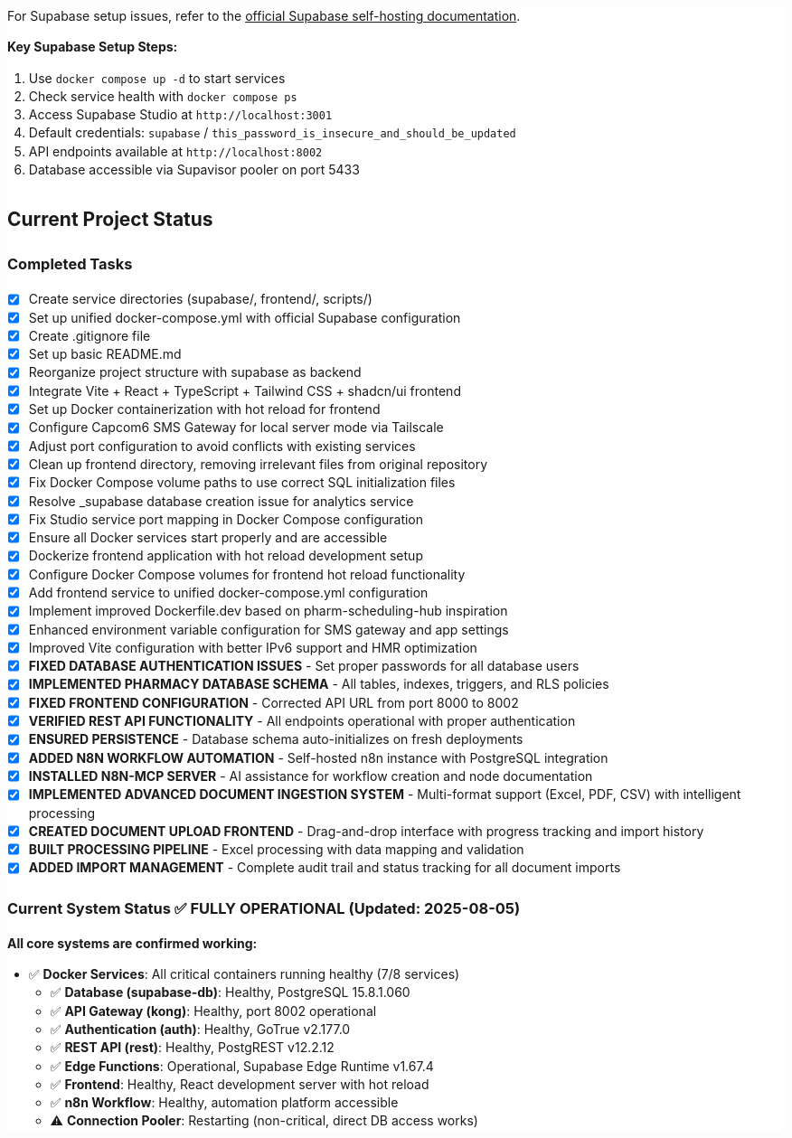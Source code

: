 For Supabase setup issues, refer to the [official Supabase self-hosting documentation](https://supabase.com/docs/guides/self-hosting/docker).

**Key Supabase Setup Steps:**
1. Use `docker compose up -d` to start services
2. Check service health with `docker compose ps`
3. Access Supabase Studio at `http://localhost:3001`
4. Default credentials: `supabase` / `this_password_is_insecure_and_should_be_updated`
5. API endpoints available at `http://localhost:8002`
6. Database accessible via Supavisor pooler on port 5433

## Current Project Status

### Completed Tasks
- [x] Create service directories (supabase/, frontend/, scripts/)
- [x] Set up unified docker-compose.yml with official Supabase configuration
- [x] Create .gitignore file
- [x] Set up basic README.md
- [x] Reorganize project structure with supabase as backend
- [x] Integrate Vite + React + TypeScript + Tailwind CSS + shadcn/ui frontend
- [x] Set up Docker containerization with hot reload for frontend
- [x] Configure Capcom6 SMS Gateway for local server mode via Tailscale
- [x] Adjust port configuration to avoid conflicts with existing services
- [x] Clean up frontend directory, removing irrelevant files from original repository
- [x] Fix Docker Compose volume paths to use correct SQL initialization files
- [x] Resolve _supabase database creation issue for analytics service
- [x] Fix Studio service port mapping in Docker Compose configuration
- [x] Ensure all Docker services start properly and are accessible
- [x] Dockerize frontend application with hot reload development setup
- [x] Configure Docker Compose volumes for frontend hot reload functionality
- [x] Add frontend service to unified docker-compose.yml configuration
- [x] Implement improved Dockerfile.dev based on pharm-scheduling-hub inspiration
- [x] Enhanced environment variable configuration for SMS gateway and app settings
- [x] Improved Vite configuration with better IPv6 support and HMR optimization
- [x] **FIXED DATABASE AUTHENTICATION ISSUES** - Set proper passwords for all database users
- [x] **IMPLEMENTED PHARMACY DATABASE SCHEMA** - All tables, indexes, triggers, and RLS policies
- [x] **FIXED FRONTEND CONFIGURATION** - Corrected API URL from port 8000 to 8002
- [x] **VERIFIED REST API FUNCTIONALITY** - All endpoints operational with proper authentication
- [x] **ENSURED PERSISTENCE** - Database schema auto-initializes on fresh deployments
- [x] **ADDED N8N WORKFLOW AUTOMATION** - Self-hosted n8n instance with PostgreSQL integration
- [x] **INSTALLED N8N-MCP SERVER** - AI assistance for workflow creation and node documentation
- [x] **IMPLEMENTED ADVANCED DOCUMENT INGESTION SYSTEM** - Multi-format support (Excel, PDF, CSV) with intelligent processing
- [x] **CREATED DOCUMENT UPLOAD FRONTEND** - Drag-and-drop interface with progress tracking and import history
- [x] **BUILT PROCESSING PIPELINE** - Excel processing with data mapping and validation
- [x] **ADDED IMPORT MANAGEMENT** - Complete audit trail and status tracking for all document imports

### Current System Status ✅ FULLY OPERATIONAL (Updated: 2025-08-05)
**All core systems are confirmed working:**
- ✅ **Docker Services**: All critical containers running healthy (7/8 services)
  - ✅ **Database (supabase-db)**: Healthy, PostgreSQL 15.8.1.060
  - ✅ **API Gateway (kong)**: Healthy, port 8002 operational
  - ✅ **Authentication (auth)**: Healthy, GoTrue v2.177.0
  - ✅ **REST API (rest)**: Healthy, PostgREST v12.2.12
  - ✅ **Edge Functions**: Operational, Supabase Edge Runtime v1.67.4
  - ✅ **Frontend**: Healthy, React development server with hot reload
  - ✅ **n8n Workflow**: Healthy, automation platform accessible
  - ⚠️ **Connection Pooler**: Restarting (non-critical, direct DB access works)
